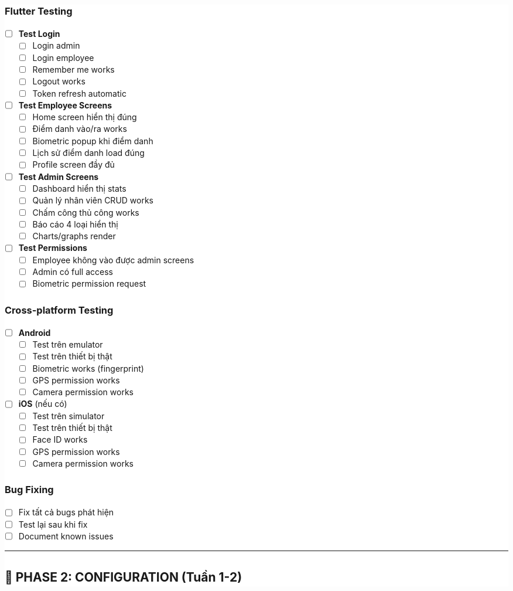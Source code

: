 ### Flutter Testing

- [ ] **Test Login**
  - [ ] Login admin
  - [ ] Login employee
  - [ ] Remember me works
  - [ ] Logout works
  - [ ] Token refresh automatic

- [ ] **Test Employee Screens**
  - [ ] Home screen hiển thị đúng
  - [ ] Điểm danh vào/ra works
  - [ ] Biometric popup khi điểm danh
  - [ ] Lịch sử điểm danh load đúng
  - [ ] Profile screen đầy đủ

- [ ] **Test Admin Screens**
  - [ ] Dashboard hiển thị stats
  - [ ] Quản lý nhân viên CRUD works
  - [ ] Chấm công thủ công works
  - [ ] Báo cáo 4 loại hiển thị
  - [ ] Charts/graphs render

- [ ] **Test Permissions**
  - [ ] Employee không vào được admin screens
  - [ ] Admin có full access
  - [ ] Biometric permission request

### Cross-platform Testing

- [ ] **Android**
  - [ ] Test trên emulator
  - [ ] Test trên thiết bị thật
  - [ ] Biometric works (fingerprint)
  - [ ] GPS permission works
  - [ ] Camera permission works

- [ ] **iOS** (nếu có)
  - [ ] Test trên simulator
  - [ ] Test trên thiết bị thật
  - [ ] Face ID works
  - [ ] GPS permission works
  - [ ] Camera permission works

### Bug Fixing

- [ ] Fix tất cả bugs phát hiện
- [ ] Test lại sau khi fix
- [ ] Document known issues

---

## 🔧 PHASE 2: CONFIGURATION (Tuần 1-2)
